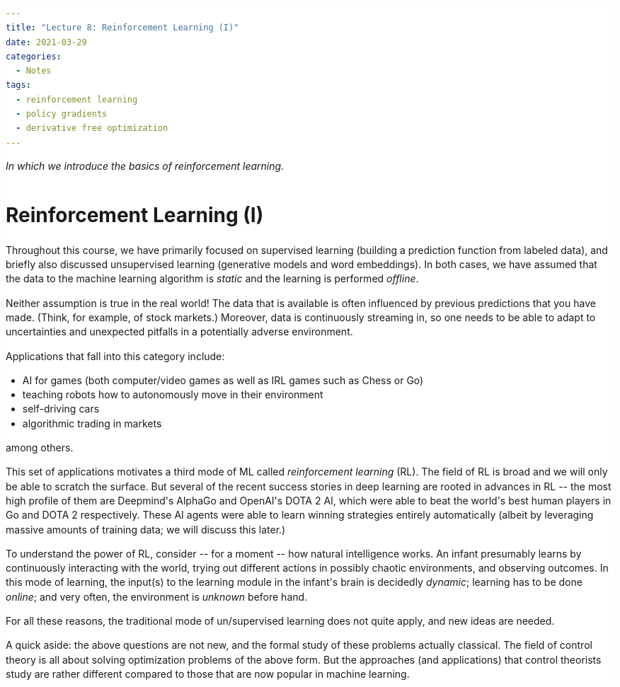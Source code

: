 ```yaml
---
title: "Lecture 8: Reinforcement Learning (I)"
date: 2021-03-29
categories:
  - Notes
tags:
  - reinforcement learning
  - policy gradients
  - derivative free optimization
---
```


*In which we introduce the basics of reinforcement learning.*

# Reinforcement Learning (I)

Throughout this course, we have primarily focused on supervised learning (building a prediction function from labeled data), and briefly also discussed unsupervised learning (generative models and word embeddings).  In both cases, we have assumed that the data to the machine learning algorithm is *static* and the learning is performed *offline*.

Neither assumption is true in the real world! The data that is available is often influenced by previous predictions that you have made. (Think, for example, of stock markets.) Moreover, data is continuously streaming in, so one needs to be able to adapt to uncertainties and unexpected pitfalls in a potentially adverse environment.

Applications that fall into this category include:

* AI for games (both computer/video games as well as IRL games such as Chess or Go)
* teaching robots how to autonomously move in their environment
* self-driving cars
* algorithmic trading in markets

among others.

This set of applications motivates a third mode of ML called *reinforcement learning* (RL). The field of RL is broad and we will only be able to scratch the surface. But several of the recent success stories in deep learning are rooted in advances in RL -- the most high profile of them are Deepmind's AlphaGo and OpenAI's DOTA 2 AI, which were able to beat the world's best human players in Go and DOTA 2 respectively. These AI agents were able to learn winning strategies entirely automatically (albeit by leveraging massive amounts of training data; we will discuss this later.)

To understand the power of RL, consider -- for a moment -- how natural intelligence works. An infant presumably learns by continuously interacting with the world, trying out different actions in possibly chaotic environments, and observing outcomes. In this mode of learning, the input(s) to the learning module in the infant's brain is decidedly *dynamic*; learning has to be done *online*; and very often, the environment is *unknown* before hand.

For all these reasons, the traditional mode of un/supervised learning does not quite apply, and new ideas are needed.

A quick aside: the above questions are not new, and the formal study of these problems actually classical. The field of control theory is all about solving optimization problems of the above form. But the approaches (and applications) that control theorists study are rather different compared to those that are now popular in machine learning.
